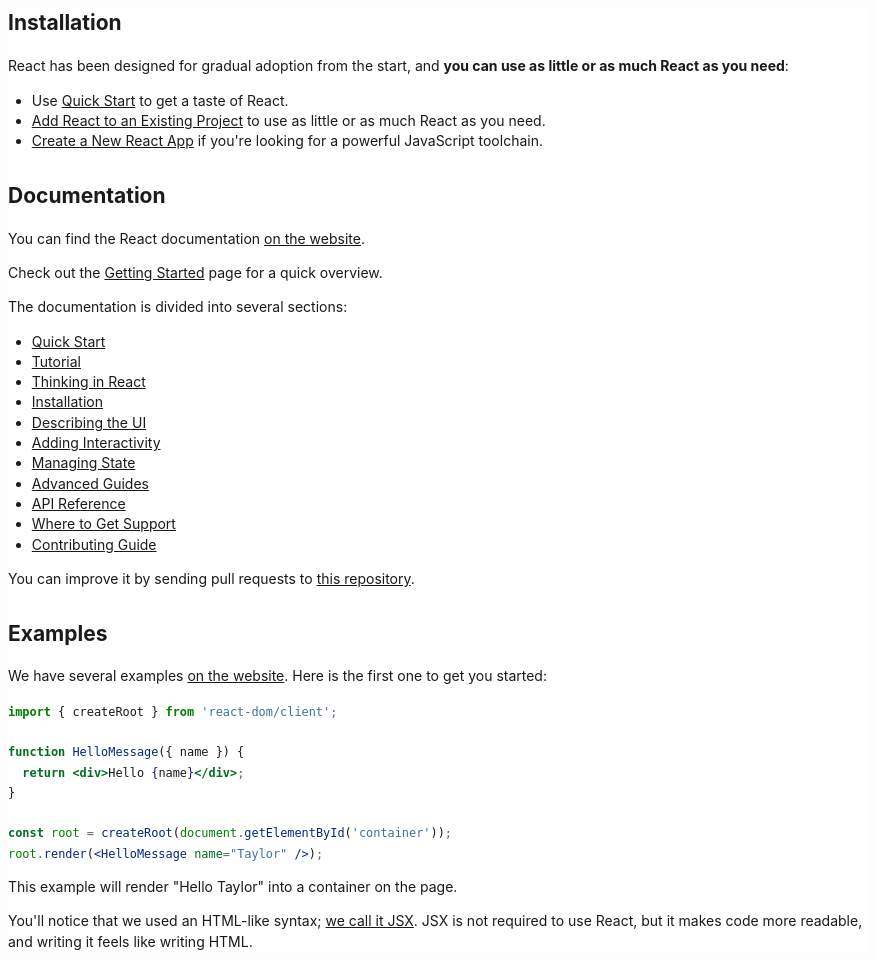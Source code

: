 ## Installation

React has been designed for gradual adoption from the start, and **you can use as little or as much React as you need**:

* Use [Quick Start](https://react.dev/learn) to get a taste of React.
* [Add React to an Existing Project](https://react.dev/learn/add-react-to-an-existing-project) to use as little or as much React as you need.
* [Create a New React App](https://react.dev/learn/start-a-new-react-project) if you're looking for a powerful JavaScript toolchain.

## Documentation

You can find the React documentation [on the website](https://react.dev/).

Check out the [Getting Started](https://react.dev/learn) page for a quick overview.

The documentation is divided into several sections:

* [Quick Start](https://react.dev/learn)
* [Tutorial](https://react.dev/learn/tutorial-tic-tac-toe)
* [Thinking in React](https://react.dev/learn/thinking-in-react)
* [Installation](https://react.dev/learn/installation)
* [Describing the UI](https://react.dev/learn/describing-the-ui)
* [Adding Interactivity](https://react.dev/learn/adding-interactivity)
* [Managing State](https://react.dev/learn/managing-state)
* [Advanced Guides](https://react.dev/learn/escape-hatches)
* [API Reference](https://react.dev/reference/react)
* [Where to Get Support](https://react.dev/community)
* [Contributing Guide](https://legacy.reactjs.org/docs/how-to-contribute.html)

You can improve it by sending pull requests to [this repository](https://github.com/reactjs/react.dev).

## Examples

We have several examples [on the website](https://react.dev/). Here is the first one to get you started:

```jsx
import { createRoot } from 'react-dom/client';

function HelloMessage({ name }) {
  return <div>Hello {name}</div>;
}

const root = createRoot(document.getElementById('container'));
root.render(<HelloMessage name="Taylor" />);
```

This example will render "Hello Taylor" into a container on the page.

You'll notice that we used an HTML-like syntax; [we call it JSX](https://react.dev/learn#writing-markup-with-jsx). JSX is not required to use React, but it makes code more readable, and writing it feels like writing HTML.
